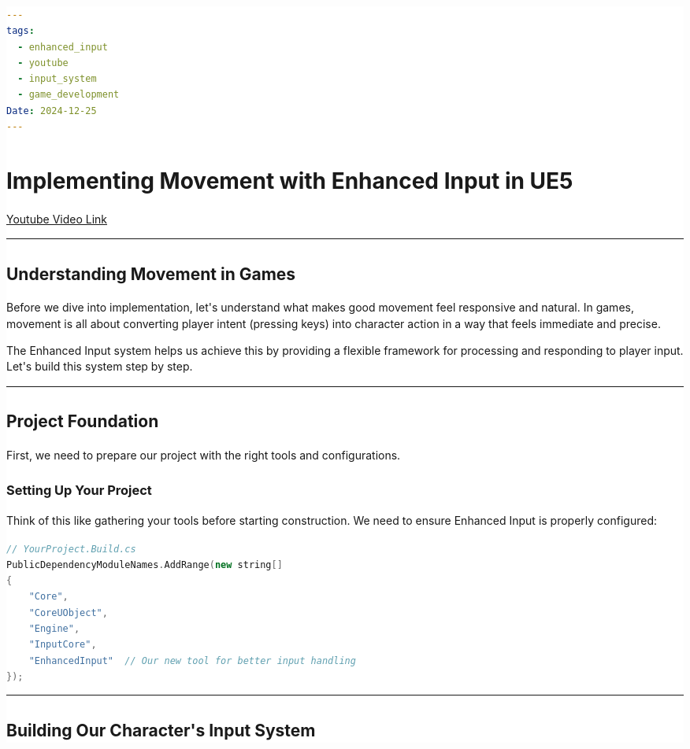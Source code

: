 ```yaml
---
tags:
  - enhanced_input
  - youtube
  - input_system
  - game_development
Date: 2024-12-25
---
```

# Implementing Movement with Enhanced Input in UE5

[Youtube Video Link](https://www.youtube.com/watch?v=XPN7rzPR1H8)

---

## Understanding Movement in Games

Before we dive into implementation, let's understand what makes good movement feel responsive and natural. In games, movement is all about converting player intent (pressing keys) into character action in a way that feels immediate and precise.

The Enhanced Input system helps us achieve this by providing a flexible framework for processing and responding to player input. Let's build this system step by step.

---

## Project Foundation

First, we need to prepare our project with the right tools and configurations.

### Setting Up Your Project

Think of this like gathering your tools before starting construction. We need to ensure Enhanced Input is properly configured:

```cpp
// YourProject.Build.cs
PublicDependencyModuleNames.AddRange(new string[] 
{
    "Core",
    "CoreUObject",
    "Engine",
    "InputCore",
    "EnhancedInput"  // Our new tool for better input handling
});
```

---

## Building Our Character's Input System
